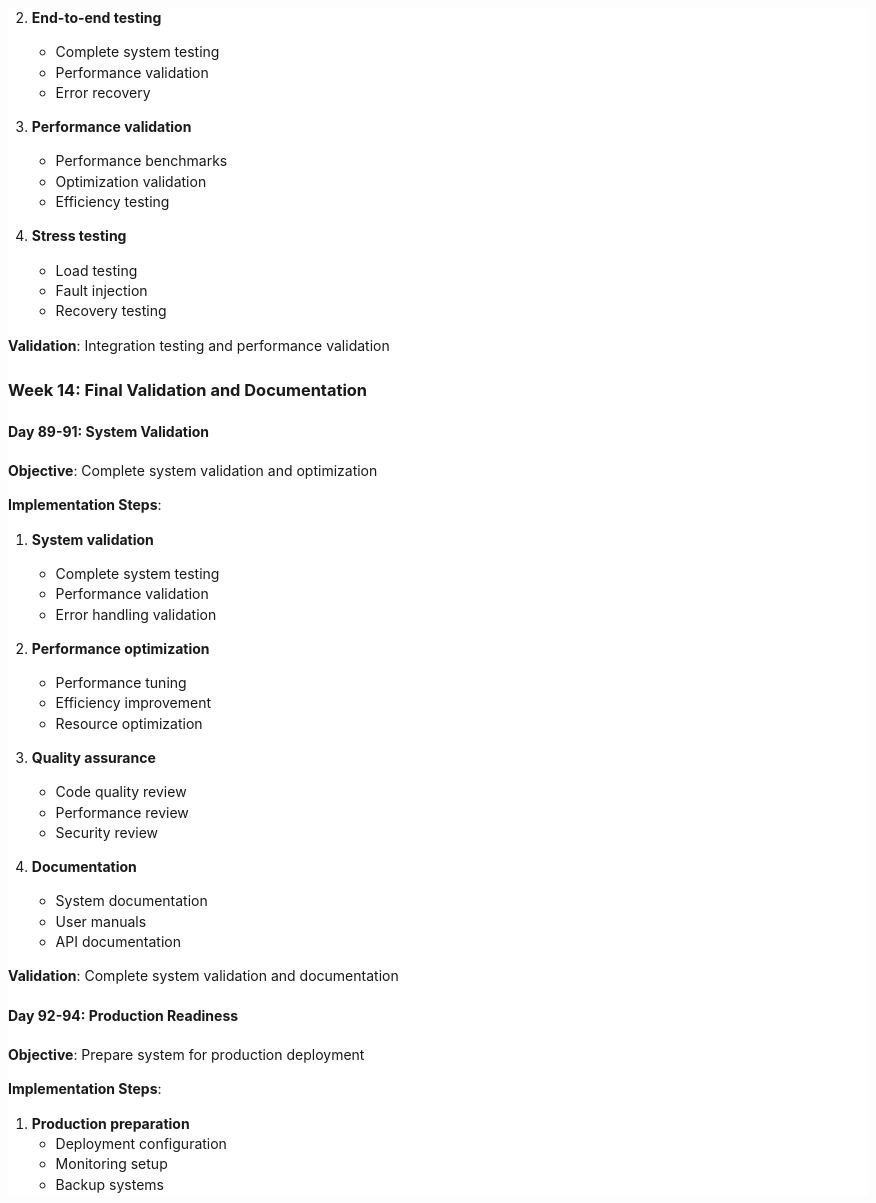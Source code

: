2. **End-to-end testing**
   - Complete system testing
   - Performance validation
   - Error recovery

3. **Performance validation**
   - Performance benchmarks
   - Optimization validation
   - Efficiency testing

4. **Stress testing**
   - Load testing
   - Fault injection
   - Recovery testing

**Validation**: Integration testing and performance validation

### **Week 14: Final Validation and Documentation**

#### **Day 89-91: System Validation**

**Objective**: Complete system validation and optimization

**Implementation Steps**:
1. **System validation**
   - Complete system testing
   - Performance validation
   - Error handling validation

2. **Performance optimization**
   - Performance tuning
   - Efficiency improvement
   - Resource optimization

3. **Quality assurance**
   - Code quality review
   - Performance review
   - Security review

4. **Documentation**
   - System documentation
   - User manuals
   - API documentation

**Validation**: Complete system validation and documentation

#### **Day 92-94: Production Readiness**

**Objective**: Prepare system for production deployment

**Implementation Steps**:
1. **Production preparation**
   - Deployment configuration
   - Monitoring setup
   - Backup systems
